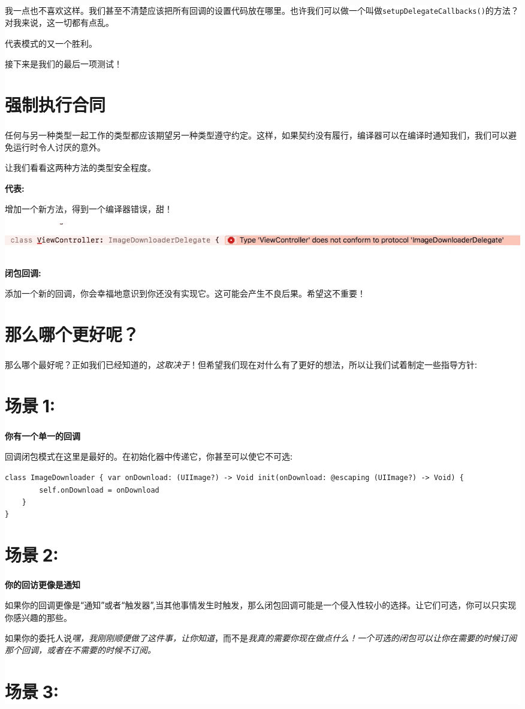 我一点也不喜欢这样。我们甚至不清楚应该把所有回调的设置代码放在哪里。也许我们可以做一个叫做`setupDelegateCallbacks()`的方法？对我来说，这一切都有点乱。

代表模式的又一个胜利。

接下来是我们的最后一项测试！

# 强制执行合同

任何与另一种类型一起工作的类型都应该期望另一种类型遵守约定。这样，如果契约没有履行，编译器可以在编译时通知我们，我们可以避免运行时令人讨厌的意外。

让我们看看这两种方法的类型安全程度。

**代表:**

增加一个新方法，得到一个编译器错误，甜！

![](img/b5b8e6531711469990fd7365c088c7ff.png)

**闭包回调:**

添加一个新的回调，你会幸福地意识到你还没有实现它。这可能会产生不良后果。希望这不重要！

# 那么哪个更好呢？

那么哪个最好呢？正如我们已经知道的，*这取决于*！但希望我们现在对什么有了更好的想法，所以让我们试着制定一些指导方针:

# 场景 1:

**你有一个单一的回调**

回调闭包模式在这里是最好的。在初始化器中传递它，你甚至可以使它不可选:

```
class ImageDownloader { var onDownload: (UIImage?) -> Void init(onDownload: @escaping (UIImage?) -> Void) {
        self.onDownload = onDownload
    }
}
```

# 场景 2:

**你的回访更像是通知**

如果你的回调更像是“通知”或者“触发器”,当其他事情发生时触发，那么闭包回调可能是一个侵入性较小的选择。让它们可选，你可以只实现你感兴趣的那些。

如果你的委托人说*嘿，我刚刚顺便做了这件事，让你知道*，而不是*我真的需要你现在做点什么！一个可选的闭包可以让你在需要的时候订阅那个回调，或者在不需要的时候不订阅。*

# 场景 3:
